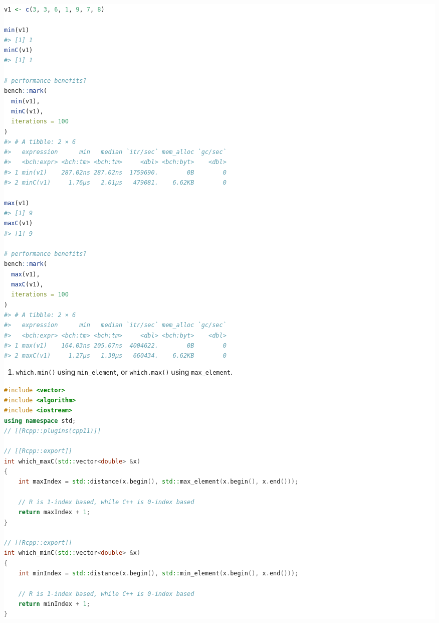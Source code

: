 
```r
v1 <- c(3, 3, 6, 1, 9, 7, 8)

min(v1)
#> [1] 1
minC(v1)
#> [1] 1

# performance benefits?
bench::mark(
  min(v1),
  minC(v1),
  iterations = 100
)
#> # A tibble: 2 × 6
#>   expression      min   median `itr/sec` mem_alloc `gc/sec`
#>   <bch:expr> <bch:tm> <bch:tm>     <dbl> <bch:byt>    <dbl>
#> 1 min(v1)    287.02ns 287.02ns  1759690.        0B        0
#> 2 minC(v1)     1.76µs   2.01µs   479081.    6.62KB        0

max(v1)
#> [1] 9
maxC(v1)
#> [1] 9

# performance benefits?
bench::mark(
  max(v1),
  maxC(v1),
  iterations = 100
)
#> # A tibble: 2 × 6
#>   expression      min   median `itr/sec` mem_alloc `gc/sec`
#>   <bch:expr> <bch:tm> <bch:tm>     <dbl> <bch:byt>    <dbl>
#> 1 max(v1)    164.03ns 205.07ns  4004622.        0B        0
#> 2 maxC(v1)     1.27µs   1.39µs   660434.    6.62KB        0
```

1. `which.min()` using `min_element`, or `which.max()` using `max_element`.


```cpp
#include <vector>
#include <algorithm>
#include <iostream>
using namespace std;
// [[Rcpp::plugins(cpp11)]]

// [[Rcpp::export]]
int which_maxC(std::vector<double> &x)
{
    int maxIndex = std::distance(x.begin(), std::max_element(x.begin(), x.end()));
  
    // R is 1-index based, while C++ is 0-index based
    return maxIndex + 1;
}

// [[Rcpp::export]]
int which_minC(std::vector<double> &x)
{
    int minIndex = std::distance(x.begin(), std::min_element(x.begin(), x.end()));
  
    // R is 1-index based, while C++ is 0-index based
    return minIndex + 1;
}
```